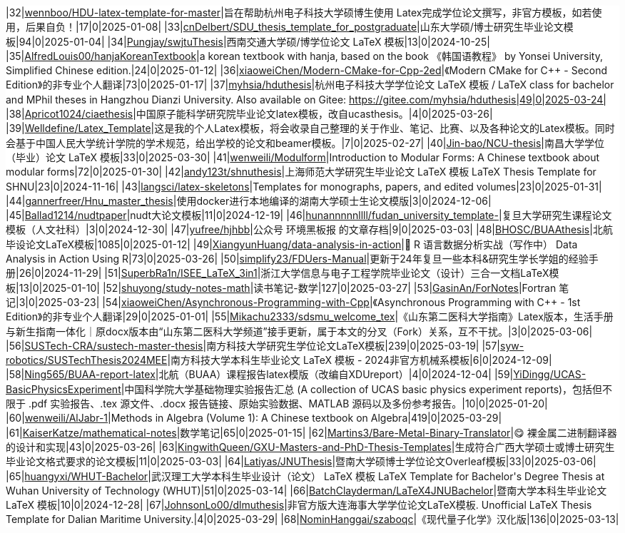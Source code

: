 |32|[wennboo/HDU-latex-template-for-master](https://github.com/wennboo/HDU-latex-template-for-master)|旨在帮助杭州电子科技大学硕博生使用 Latex完成学位论文撰写，非官方模板，如若使用，后果自负！|17|0|2025-01-08|
|33|[cnDelbert/SDU_thesis_template_for_postgraduate](https://github.com/cnDelbert/SDU_thesis_template_for_postgraduate)|山东大学硕/博士研究生毕业论文模板|94|0|2025-01-04|
|34|[Pungjay/swjtuThesis](https://github.com/Pungjay/swjtuThesis)|西南交通大学硕/博学位论文 LaTeX 模板|13|0|2024-10-25|
|35|[AlfredLouis00/hanjaKoreanTextbook](https://github.com/AlfredLouis00/hanjaKoreanTextbook)|a korean textbook with hanja, based on the book 《韩国语教程》 by Yonsei University, Simplified Chinese edition.|24|0|2025-01-12|
|36|[xiaoweiChen/Modern-CMake-for-Cpp-2ed](https://github.com/xiaoweiChen/Modern-CMake-for-Cpp-2ed)|《Modern CMake for C++  - Second Edition》的非专业个人翻译|73|0|2025-01-17|
|37|[myhsia/hduthesis](https://github.com/myhsia/hduthesis)|杭州电子科技大学学位论文 LaTeX 模板 / LaTeX class for bachelor and MPhil theses in Hangzhou Dianzi University. Also available on Gitee: https://gitee.com/myhsia/hduthesis|49|0|2025-03-24|
|38|[Apricot1024/ciaethesis](https://github.com/Apricot1024/ciaethesis)|中国原子能科学研究院毕业论文latex模板，改自ucasthesis。|4|0|2025-03-26|
|39|[Welldefine/Latex_Template](https://github.com/Welldefine/Latex_Template)|这是我的个人Latex模板，将会收录自己整理的关于作业、笔记、比赛、以及各种论文的Latex模板。同时会基于中国人民大学统计学院的学术规范，给出学校的论文和beamer模板。|7|0|2025-02-27|
|40|[Jin-bao/NCU-thesis](https://github.com/Jin-bao/NCU-thesis)|南昌大学学位（毕业）论文 LaTeX 模板|33|0|2025-03-30|
|41|[wenweili/Modulform](https://github.com/wenweili/Modulform)|Introduction to Modular Forms: A Chinese textbook about modular forms|72|0|2025-01-30|
|42|[andy123t/shnuthesis](https://github.com/andy123t/shnuthesis)|上海师范大学研究生毕业论文 LaTeX 模板 LaTeX Thesis Template for SHNU|23|0|2024-11-16|
|43|[langsci/latex-skeletons](https://github.com/langsci/latex-skeletons)|Templates for monographs, papers, and edited volumes|23|0|2025-01-31|
|44|[gannerfreer/Hnu_master_thesis](https://github.com/gannerfreer/Hnu_master_thesis)|使用docker进行本地编译的湖南大学硕士生论文模版|3|0|2024-12-06|
|45|[Ballad1214/nudtpaper](https://github.com/Ballad1214/nudtpaper)|nudt大论文模板|11|0|2024-12-19|
|46|[hunannnnnllll/fudan_university_template-](https://github.com/hunannnnnllll/fudan_university_template-)|复旦大学研究生课程论文模板（人文社科）|3|0|2024-12-30|
|47|[yufree/hjhbb](https://github.com/yufree/hjhbb)|公众号 环境黑板报 的文章存档|9|0|2025-03-03|
|48|[BHOSC/BUAAthesis](https://github.com/BHOSC/BUAAthesis)|北航毕设论文LaTeX模板|1085|0|2025-01-12|
|49|[XiangyunHuang/data-analysis-in-action](https://github.com/XiangyunHuang/data-analysis-in-action)|:book:  R 语言数据分析实战（写作中） Data Analysis in Action Using R|73|0|2025-03-26|
|50|[simplify23/FDUers-Manual](https://github.com/simplify23/FDUers-Manual)|更新于24年复旦一些本科&研究生学长学姐的经验手册|26|0|2024-11-29|
|51|[SuperbRa1n/ISEE_LaTeX_3in1](https://github.com/SuperbRa1n/ISEE_LaTeX_3in1)|浙江大学信息与电子工程学院毕业论文（设计）三合一文档LaTeX模板|13|0|2025-01-10|
|52|[shuyong/study-notes-math](https://github.com/shuyong/study-notes-math)|读书笔记-数学|127|0|2025-03-27|
|53|[GasinAn/ForNotes](https://github.com/GasinAn/ForNotes)|Fortran 笔记|3|0|2025-03-23|
|54|[xiaoweiChen/Asynchronous-Programming-with-Cpp](https://github.com/xiaoweiChen/Asynchronous-Programming-with-Cpp)|《Asynchronous Programming with C++ - 1st Edition》的非专业个人翻译|29|0|2025-01-01|
|55|[Mikachu2333/sdsmu_welcome_tex](https://github.com/Mikachu2333/sdsmu_welcome_tex)|《山东第二医科大学指南》Latex版本，生活手册与新生指南一体化｜原docx版本由“山东第二医科大学频道”接手更新，属于本文的分叉（Fork）关系，互不干扰。|3|0|2025-03-06|
|56|[SUSTech-CRA/sustech-master-thesis](https://github.com/SUSTech-CRA/sustech-master-thesis)|南方科技大学研究生学位论文LaTeX模板|239|0|2025-03-19|
|57|[syw-robotics/SUSTechThesis2024MEE](https://github.com/syw-robotics/SUSTechThesis2024MEE)|南方科技大学本科生毕业论文 LaTeX 模板 - 2024非官方机械系模板|6|0|2024-12-09|
|58|[Ning565/BUAA-report-latex](https://github.com/Ning565/BUAA-report-latex)|北航（BUAA）课程报告latex模版（改编自XDUreport）|4|0|2024-12-04|
|59|[YiDingg/UCAS-BasicPhysicsExperiment](https://github.com/YiDingg/UCAS-BasicPhysicsExperiment)|中国科学院大学基础物理实验报告汇总 (A collection of UCAS basic physics experiment reports)，包括但不限于 .pdf 实验报告、.tex 源文件、.docx 报告链接、原始实验数据、MATLAB 源码以及多份参考报告。|10|0|2025-01-20|
|60|[wenweili/AlJabr-1](https://github.com/wenweili/AlJabr-1)|Methods in Algebra (Volume 1): A Chinese textbook on Algebra|419|0|2025-03-29|
|61|[KaiserKatze/mathematical-notes](https://github.com/KaiserKatze/mathematical-notes)|数学笔记|65|0|2025-01-15|
|62|[Martins3/Bare-Metal-Binary-Translator](https://github.com/Martins3/Bare-Metal-Binary-Translator)|:yum: 裸金属二进制翻译器的设计和实现|43|0|2025-03-26|
|63|[KingwithQueen/GXU-Masters-and-PhD-Thesis-Templates](https://github.com/KingwithQueen/GXU-Masters-and-PhD-Thesis-Templates)|生成符合广西大学硕士或博士研究生毕业论文格式要求的论文模板|11|0|2025-03-03|
|64|[Latiyas/JNUThesis](https://github.com/Latiyas/JNUThesis)|暨南大学硕博士学位论文Overleaf模板|33|0|2025-03-06|
|65|[huangyxi/WHUT-Bachelor](https://github.com/huangyxi/WHUT-Bachelor)|武汉理工大学本科生毕业设计（论文） LaTeX 模板    LaTeX Template for Bachelor's Degree Thesis at Wuhan University of Technology (WHUT)|51|0|2025-03-14|
|66|[BatchClayderman/LaTeX4JNUBachelor](https://github.com/BatchClayderman/LaTeX4JNUBachelor)|暨南大学本科生毕业论文 LaTeX 模板|10|0|2024-12-28|
|67|[JohnsonLo00/dlmuthesis](https://github.com/JohnsonLo00/dlmuthesis)|非官方版大连海事大学学位论文LaTeX模板.  Unofficial LaTeX Thesis Template for Dalian Maritime University.|4|0|2025-03-29|
|68|[NominHanggai/szaboqc](https://github.com/NominHanggai/szaboqc)|《现代量子化学》汉化版|136|0|2025-03-13|